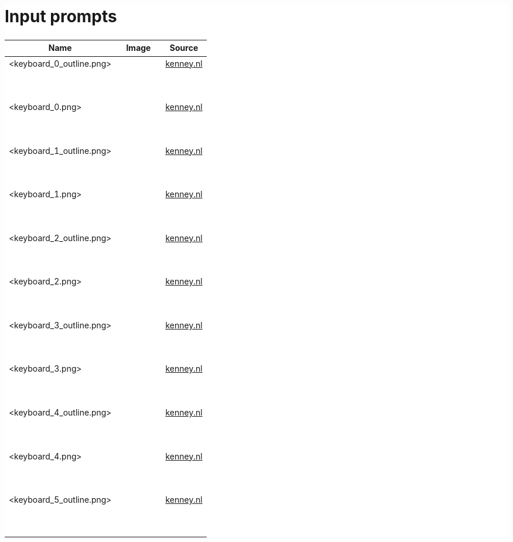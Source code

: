 # Input prompts



| Name                                              | Image                                                                                               | Source                                              |
| ------------------------------------------------- | --------------------------------------------------------------------------------------------------- | --------------------------------------------------- |
| <keyboard_0_outline.png>                          | ![keyboard_0_outline.png](keyboard_0_outline.png)                                                   | [kenney.nl](https://kenney.nl/assets/input-prompts) |
| <keyboard_0.png>                                  | ![keyboard_0.png](keyboard_0.png)                                                                   | [kenney.nl](https://kenney.nl/assets/input-prompts) |
| <keyboard_1_outline.png>                          | ![keyboard_1_outline.png](keyboard_1_outline.png)                                                   | [kenney.nl](https://kenney.nl/assets/input-prompts) |
| <keyboard_1.png>                                  | ![keyboard_1.png](keyboard_1.png)                                                                   | [kenney.nl](https://kenney.nl/assets/input-prompts) |
| <keyboard_2_outline.png>                          | ![keyboard_2_outline.png](keyboard_2_outline.png)                                                   | [kenney.nl](https://kenney.nl/assets/input-prompts) |
| <keyboard_2.png>                                  | ![keyboard_2.png](keyboard_2.png)                                                                   | [kenney.nl](https://kenney.nl/assets/input-prompts) |
| <keyboard_3_outline.png>                          | ![keyboard_3_outline.png](keyboard_3_outline.png)                                                   | [kenney.nl](https://kenney.nl/assets/input-prompts) |
| <keyboard_3.png>                                  | ![keyboard_3.png](keyboard_3.png)                                                                   | [kenney.nl](https://kenney.nl/assets/input-prompts) |
| <keyboard_4_outline.png>                          | ![keyboard_4_outline.png](keyboard_4_outline.png)                                                   | [kenney.nl](https://kenney.nl/assets/input-prompts) |
| <keyboard_4.png>                                  | ![keyboard_4.png](keyboard_4.png)                                                                   | [kenney.nl](https://kenney.nl/assets/input-prompts) |
| <keyboard_5_outline.png>                          | ![keyboard_5_outline.png](keyboard_5_outline.png)                                                   | [kenney.nl](https://kenney.nl/assets/input-prompts) |